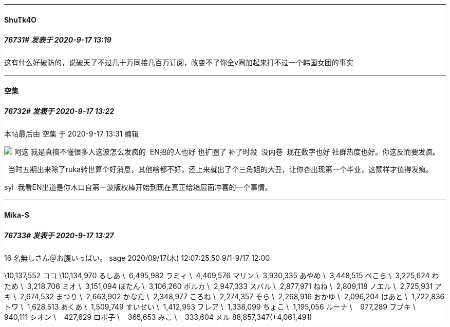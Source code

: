 
-----

####  ShuTk4O  
##### 76731#       发表于 2020-9-17 13:19


这有什么好破防的，说破天了不过几十万同接几百万订阅，改变不了你全v圈加起来打不过一个韩国女团的事实


-----

####  空集  
##### 76732#       发表于 2020-9-17 13:22


 本帖最后由 空集 于 2020-9-17 13:31 编辑 

<img src="https://static.saraba1st.com/image/smiley/face2017/018.png" referrerpolicy="no-referrer"> 阿这 我是真搞不懂很多人这波怎么发疯的  EN招的人也好 也扩圈了 补了时段  没内卷  现在数字也好 社群热度也好。你这反而要发疯。

  当时五期出来除了ruka转世算个好消息，其他啥都不好，还上来就出了个三角姐的大丑，让你杏出现第一个毕业，这颓样才值得发疯。

syl  我看EN出道是你木口自第一波版权棒开始到现在真正给箱层面冲喜的一个事情。


-----

####  Mika-S  
##### 76733#       发表于 2020-9-17 13:27


16 名無しさん＠お腹いっぱい。 sage 2020/09/17(木) 12:07:25.50
9/1-9/17 12:00

\10,137,552 ココ
\10,134,970 るしあ
\  6,495,982 ラミィ
\  4,469,576 マリン
\  3,930,335 あやめ
\  3,448,515 ぺこら
\  3,225,624 わため
\  3,218,706 ミオ
\  3,151,094 ぼたん
\  3,106,260 ポルカ
\  2,947,333 スバル
\  2,877,971 ねね
\  2,809,118 ノエル
\  2,725,931 アキ
\  2,674,532 まつり
\  2,663,902 かなた
\  2,348,977 ころね
\  2,274,357 そら
\  2,268,916 おかゆ
\  2,096,204 はあと
\  1,722,836 トワ
\  1,628,513 あくあ
\  1,509,749 すいせい
\  1,412,953 フレア
\  1,338,099 ちょこ
\  1,195,056 ルーナ
\    977,289 フブキ
\    940,111 シオン
\    427,629 ロボ子
\    365,653 みこ
\    333,604 メル
88,857,347(+4,061,491)
